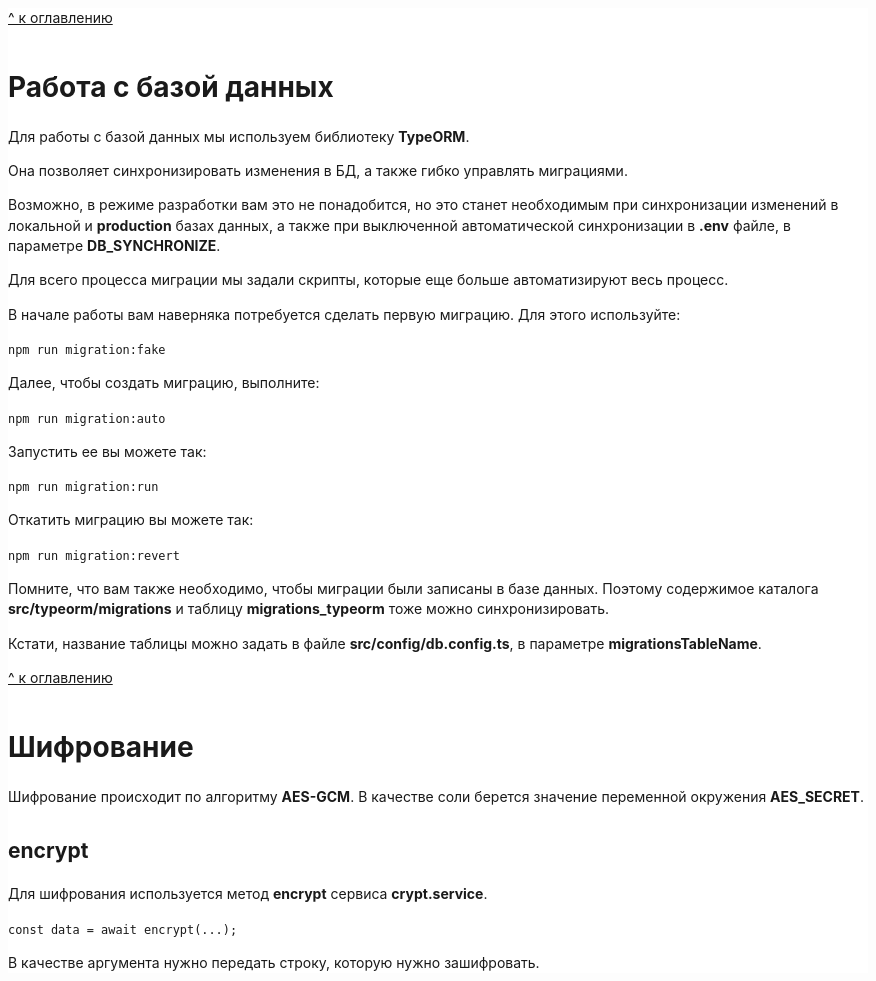 [^ к оглавлению](#оглавление)

# Работа с базой данных

Для работы с базой данных мы используем библиотеку **TypeORM**.

Она позволяет синхронизировать изменения в БД, а также гибко управлять миграциями.

Возможно, в режиме разработки вам это не понадобится, но это станет необходимым при синхронизации изменений в локальной и **production** базах данных, а также при выключенной автоматической синхронизации в **.env** файле, в параметре **DB_SYNCHRONIZE**.

Для всего процесса миграции мы задали скрипты, которые еще больше автоматизируют весь процесс.

В начале работы вам наверняка потребуется сделать первую миграцию. Для этого используйте:

```shell script
npm run migration:fake
```

Далее, чтобы создать миграцию, выполните:

```shell script
npm run migration:auto
```

Запустить ее вы можете так:

```shell script
npm run migration:run
```

Откатить миграцию вы можете так:

```shell script
npm run migration:revert
```

Помните, что вам также необходимо, чтобы миграции были записаны в базе данных. Поэтому содержимое каталога **src/typeorm/migrations** и таблицу **migrations_typeorm** тоже можно синхронизировать.

Кстати, название таблицы можно задать в файле **src/config/db.config.ts**, в параметре **migrationsTableName**.

[^ к оглавлению](#оглавление)

# Шифрование

Шифрование происходит по алгоритму **AES-GCM**. В качестве соли берется значение переменной окружения **AES_SECRET**.

## encrypt

Для шифрования используется метод **encrypt** сервиса **crypt.service**.

    const data = await encrypt(...);

В качестве аргумента нужно передать строку, которую нужно зашифровать.
